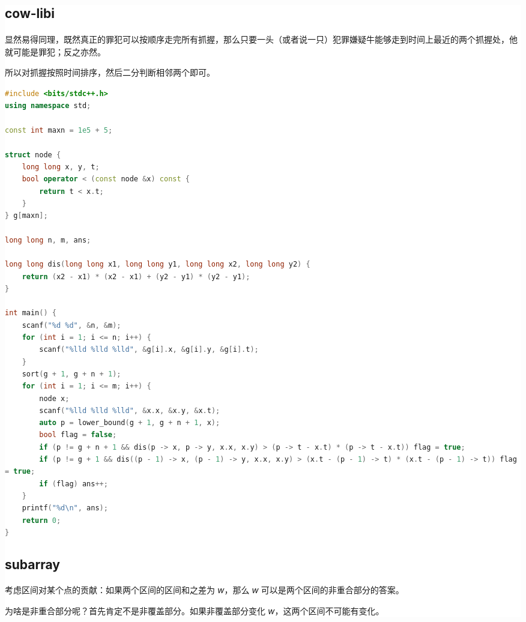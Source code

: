 ## cow-libi

显然易得同理，既然真正的罪犯可以按顺序走完所有抓握，那么只要一头（或者说一只）犯罪嫌疑牛能够走到时间上最近的两个抓握处，他就可能是罪犯；反之亦然。

所以对抓握按照时间排序，然后二分判断相邻两个即可。

```cpp
#include <bits/stdc++.h>
using namespace std;

const int maxn = 1e5 + 5;

struct node {
    long long x, y, t;
    bool operator < (const node &x) const {
        return t < x.t;
    }
} g[maxn];

long long n, m, ans;

long long dis(long long x1, long long y1, long long x2, long long y2) {
    return (x2 - x1) * (x2 - x1) + (y2 - y1) * (y2 - y1);
}

int main() {
    scanf("%d %d", &n, &m);
    for (int i = 1; i <= n; i++) {
        scanf("%lld %lld %lld", &g[i].x, &g[i].y, &g[i].t);
    }
    sort(g + 1, g + n + 1);
    for (int i = 1; i <= m; i++) {
        node x;
        scanf("%lld %lld %lld", &x.x, &x.y, &x.t);
        auto p = lower_bound(g + 1, g + n + 1, x);
        bool flag = false;
        if (p != g + n + 1 && dis(p -> x, p -> y, x.x, x.y) > (p -> t - x.t) * (p -> t - x.t)) flag = true;
        if (p != g + 1 && dis((p - 1) -> x, (p - 1) -> y, x.x, x.y) > (x.t - (p - 1) -> t) * (x.t - (p - 1) -> t)) flag = true;
        if (flag) ans++;
    }
    printf("%d\n", ans);
    return 0;
}
```

## subarray

考虑区间对某个点的贡献：如果两个区间的区间和之差为 $w$，那么 $w$ 可以是两个区间的非重合部分的答案。

为啥是非重合部分呢？首先肯定不是非覆盖部分。如果非覆盖部分变化 $w$，这两个区间不可能有变化。
